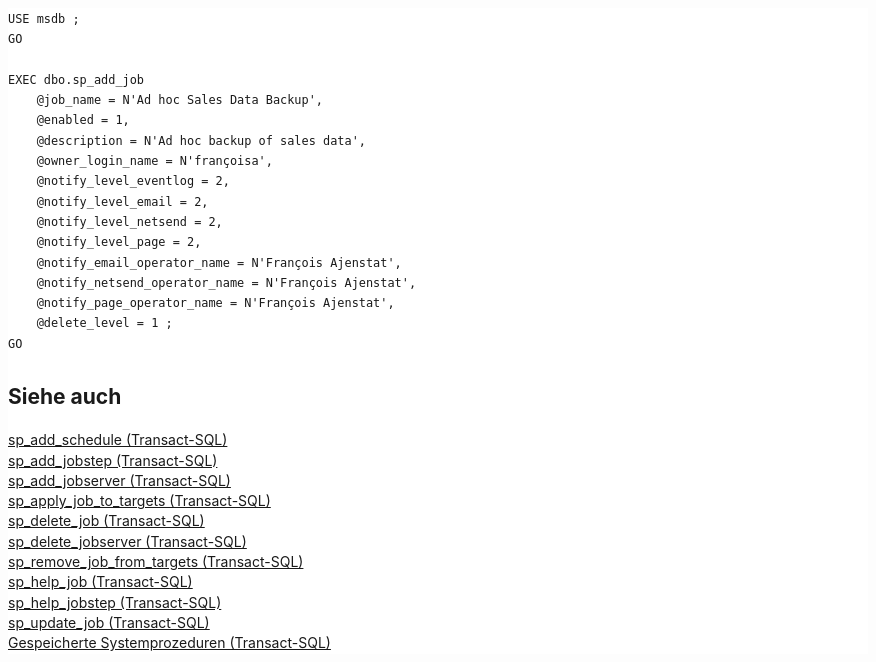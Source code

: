 ```  
USE msdb ;  
GO  
  
EXEC dbo.sp_add_job  
    @job_name = N'Ad hoc Sales Data Backup',   
    @enabled = 1,  
    @description = N'Ad hoc backup of sales data',  
    @owner_login_name = N'françoisa',  
    @notify_level_eventlog = 2,  
    @notify_level_email = 2,  
    @notify_level_netsend = 2,  
    @notify_level_page = 2,  
    @notify_email_operator_name = N'François Ajenstat',  
    @notify_netsend_operator_name = N'François Ajenstat',   
    @notify_page_operator_name = N'François Ajenstat',  
    @delete_level = 1 ;  
GO  
```  
  
## <a name="see-also"></a>Siehe auch  
 [sp_add_schedule &#40;Transact-SQL&#41;](../../relational-databases/system-stored-procedures/sp-add-schedule-transact-sql.md)   
 [sp_add_jobstep &#40;Transact-SQL&#41;](../../relational-databases/system-stored-procedures/sp-add-jobstep-transact-sql.md)   
 [sp_add_jobserver &#40;Transact-SQL&#41;](../../relational-databases/system-stored-procedures/sp-add-jobserver-transact-sql.md)   
 [sp_apply_job_to_targets &#40;Transact-SQL&#41;](../../relational-databases/system-stored-procedures/sp-apply-job-to-targets-transact-sql.md)   
 [sp_delete_job &#40;Transact-SQL&#41;](../../relational-databases/system-stored-procedures/sp-delete-job-transact-sql.md)   
 [sp_delete_jobserver &#40;Transact-SQL&#41;](../../relational-databases/system-stored-procedures/sp-delete-jobserver-transact-sql.md)   
 [sp_remove_job_from_targets &#40;Transact-SQL&#41;](../../relational-databases/system-stored-procedures/sp-remove-job-from-targets-transact-sql.md)   
 [sp_help_job &#40;Transact-SQL&#41;](../../relational-databases/system-stored-procedures/sp-help-job-transact-sql.md)   
 [sp_help_jobstep &#40;Transact-SQL&#41;](../../relational-databases/system-stored-procedures/sp-help-jobstep-transact-sql.md)   
 [sp_update_job &#40;Transact-SQL&#41;](../../relational-databases/system-stored-procedures/sp-update-job-transact-sql.md)   
 [Gespeicherte Systemprozeduren &#40;Transact-SQL&#41;](../../relational-databases/system-stored-procedures/system-stored-procedures-transact-sql.md)  
  
  
